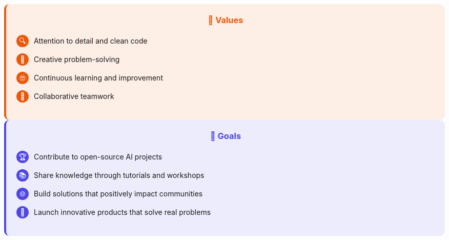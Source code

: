   <div style="background-color: rgba(234, 88, 12, 0.1); border-radius: 10px; padding: 20px; border-left: 4px solid #EA580C; height: 100%;">
    <h3 style="color:#EA580C; margin-top:0; text-align: center;">🌟 Values</h3>
    <ul style="list-style-type: none; padding-left: 0;">
      <li style="margin-bottom: 12px; display: flex; align-items: center;">
        <span style="background-color: #EA580C; color: white; border-radius: 50%; width: 24px; height: 24px; display: inline-flex; align-items: center; justify-content: center; margin-right: 10px;">🔍</span>
        Attention to detail and clean code
      </li>
      <li style="margin-bottom: 12px; display: flex; align-items: center;">
        <span style="background-color: #EA580C; color: white; border-radius: 50%; width: 24px; height: 24px; display: inline-flex; align-items: center; justify-content: center; margin-right: 10px;">🧩</span>
        Creative problem-solving
      </li>
      <li style="margin-bottom: 12px; display: flex; align-items: center;">
        <span style="background-color: #EA580C; color: white; border-radius: 50%; width: 24px; height: 24px; display: inline-flex; align-items: center; justify-content: center; margin-right: 10px;">🤓</span>
        Continuous learning and improvement
      </li>
      <li style="display: flex; align-items: center;">
        <span style="background-color: #EA580C; color: white; border-radius: 50%; width: 24px; height: 24px; display: inline-flex; align-items: center; justify-content: center; margin-right: 10px;">🤝</span>
        Collaborative teamwork
      </li>
    </ul>
  </div>
  
  <div style="background-color: rgba(79, 70, 229, 0.1); border-radius: 10px; padding: 20px; border-left: 4px solid #4F46E5; height: 100%;">
    <h3 style="color:#4F46E5; margin-top:0; text-align: center;">🎯 Goals</h3>
    <ul style="list-style-type: none; padding-left: 0;">
      <li style="margin-bottom: 12px; display: flex; align-items: center;">
        <span style="background-color: #4F46E5; color: white; border-radius: 50%; width: 24px; height: 24px; display: inline-flex; align-items: center; justify-content: center; margin-right: 10px;">🏆</span>
        Contribute to open-source AI projects
      </li>
      <li style="margin-bottom: 12px; display: flex; align-items: center;">
        <span style="background-color: #4F46E5; color: white; border-radius: 50%; width: 24px; height: 24px; display: inline-flex; align-items: center; justify-content: center; margin-right: 10px;">📚</span>
        Share knowledge through tutorials and workshops
      </li>
      <li style="margin-bottom: 12px; display: flex; align-items: center;">
        <span style="background-color: #4F46E5; color: white; border-radius: 50%; width: 24px; height: 24px; display: inline-flex; align-items: center; justify-content: center; margin-right: 10px;">🌐</span>
        Build solutions that positively impact communities
      </li>
      <li style="display: flex; align-items: center;">
        <span style="background-color: #4F46E5; color: white; border-radius: 50%; width: 24px; height: 24px; display: inline-flex; align-items: center; justify-content: center; margin-right: 10px;">🚀</span>
        Launch innovative products that solve real problems
      </li>
    </ul>
  </div>
</div>
